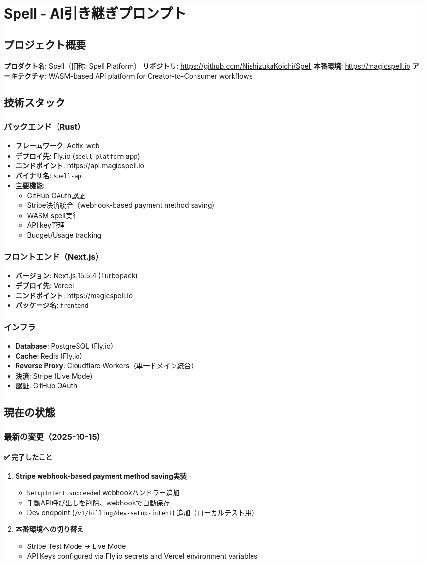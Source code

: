# Spell - AI引き継ぎプロンプト

## プロジェクト概要

**プロダクト名**: Spell（旧称: Spell Platform）
**リポジトリ**: https://github.com/NishizukaKoichi/Spell
**本番環境**: https://magicspell.io
**アーキテクチャ**: WASM-based API platform for Creator-to-Consumer workflows

## 技術スタック

### バックエンド（Rust）
- **フレームワーク**: Actix-web
- **デプロイ先**: Fly.io (`spell-platform` app)
- **エンドポイント**: https://api.magicspell.io
- **バイナリ名**: `spell-api`
- **主要機能**:
  - GitHub OAuth認証
  - Stripe決済統合（webhook-based payment method saving）
  - WASM spell実行
  - API key管理
  - Budget/Usage tracking

### フロントエンド（Next.js）
- **バージョン**: Next.js 15.5.4 (Turbopack)
- **デプロイ先**: Vercel
- **エンドポイント**: https://magicspell.io
- **パッケージ名**: `frontend`

### インフラ
- **Database**: PostgreSQL (Fly.io)
- **Cache**: Redis (Fly.io)
- **Reverse Proxy**: Cloudflare Workers（単一ドメイン統合）
- **決済**: Stripe (Live Mode)
- **認証**: GitHub OAuth

## 現在の状態

### 最新の変更（2025-10-15）

#### ✅ 完了したこと
1. **Stripe webhook-based payment method saving実装**
   - `SetupIntent.succeeded` webhookハンドラー追加
   - 手動API呼び出しを削除、webhookで自動保存
   - Dev endpoint (`/v1/billing/dev-setup-intent`) 追加（ローカルテスト用）

2. **本番環境への切り替え**
   - Stripe Test Mode → Live Mode
   - API Keys configured via Fly.io secrets and Vercel environment variables
